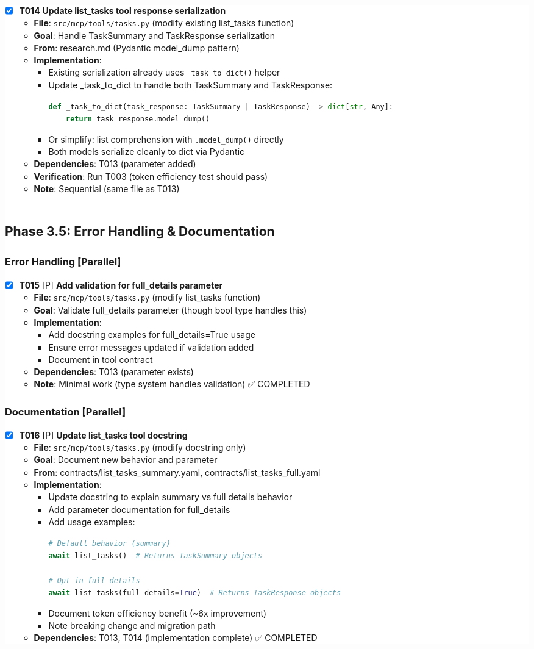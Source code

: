 
- [x] **T014** **Update list_tasks tool response serialization**
  - **File**: `src/mcp/tools/tasks.py` (modify existing list_tasks function)
  - **Goal**: Handle TaskSummary and TaskResponse serialization
  - **From**: research.md (Pydantic model_dump pattern)
  - **Implementation**:
    - Existing serialization already uses `_task_to_dict()` helper
    - Update _task_to_dict to handle both TaskSummary and TaskResponse:
      ```python
      def _task_to_dict(task_response: TaskSummary | TaskResponse) -> dict[str, Any]:
          return task_response.model_dump()
      ```
    - Or simplify: list comprehension with `.model_dump()` directly
    - Both models serialize cleanly to dict via Pydantic
  - **Dependencies**: T013 (parameter added)
  - **Verification**: Run T003 (token efficiency test should pass)
  - **Note**: Sequential (same file as T013)

---

## Phase 3.5: Error Handling & Documentation

### Error Handling [Parallel]

- [x] **T015** [P] **Add validation for full_details parameter**
  - **File**: `src/mcp/tools/tasks.py` (modify list_tasks function)
  - **Goal**: Validate full_details parameter (though bool type handles this)
  - **Implementation**:
    - Add docstring examples for full_details=True usage
    - Ensure error messages updated if validation added
    - Document in tool contract
  - **Dependencies**: T013 (parameter exists)
  - **Note**: Minimal work (type system handles validation) ✅ COMPLETED

### Documentation [Parallel]

- [x] **T016** [P] **Update list_tasks tool docstring**
  - **File**: `src/mcp/tools/tasks.py` (modify docstring only)
  - **Goal**: Document new behavior and parameter
  - **From**: contracts/list_tasks_summary.yaml, contracts/list_tasks_full.yaml
  - **Implementation**:
    - Update docstring to explain summary vs full details behavior
    - Add parameter documentation for full_details
    - Add usage examples:
      ```python
      # Default behavior (summary)
      await list_tasks()  # Returns TaskSummary objects

      # Opt-in full details
      await list_tasks(full_details=True)  # Returns TaskResponse objects
      ```
    - Document token efficiency benefit (~6x improvement)
    - Note breaking change and migration path
  - **Dependencies**: T013, T014 (implementation complete) ✅ COMPLETED
